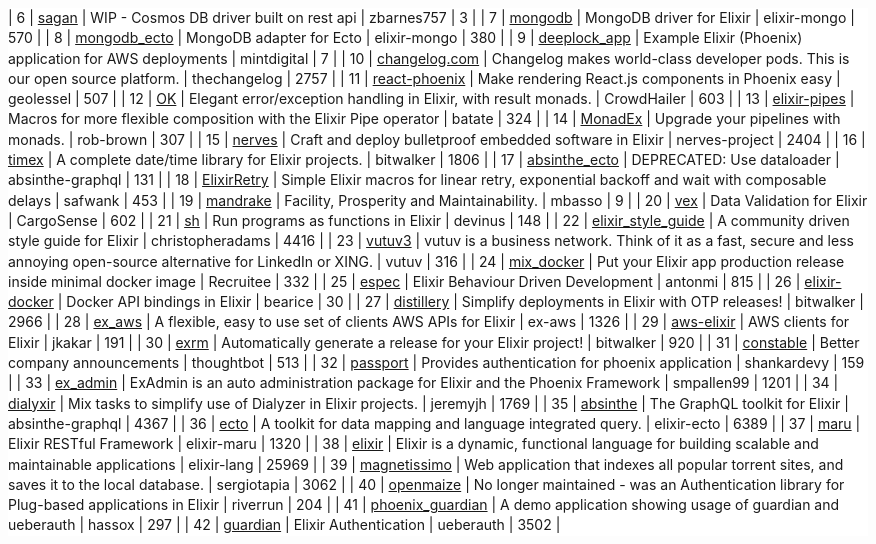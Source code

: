 | 6 |  [sagan](https://github.com/zbarnes757/sagan) | WIP - Cosmos DB driver built on rest api | zbarnes757 | 3 |
| 7 |  [mongodb](https://github.com/elixir-mongo/mongodb) | MongoDB driver for Elixir | elixir-mongo | 570 |
| 8 |  [mongodb_ecto](https://github.com/elixir-mongo/mongodb_ecto) | MongoDB adapter for Ecto | elixir-mongo | 380 |
| 9 |  [deeplock_app](https://github.com/mintdigital/deeplock_app) | Example Elixir (Phoenix) application for AWS deployments | mintdigital | 7 |
| 10 |  [changelog.com](https://github.com/thechangelog/changelog.com) | Changelog makes world-class developer pods. This is our open source platform. | thechangelog | 2757 |
| 11 |  [react-phoenix](https://github.com/geolessel/react-phoenix) | Make rendering React.js components in Phoenix easy | geolessel | 507 |
| 12 |  [OK](https://github.com/CrowdHailer/OK) | Elegant error/exception handling in Elixir, with result monads. | CrowdHailer | 603 |
| 13 |  [elixir-pipes](https://github.com/batate/elixir-pipes) | Macros for more flexible composition with the Elixir Pipe operator | batate | 324 |
| 14 |  [MonadEx](https://github.com/rob-brown/MonadEx) | Upgrade your pipelines with monads. | rob-brown | 307 |
| 15 |  [nerves](https://github.com/nerves-project/nerves) | Craft and deploy bulletproof embedded software in Elixir | nerves-project | 2404 |
| 16 |  [timex](https://github.com/bitwalker/timex) | A complete date/time library for Elixir projects. | bitwalker | 1806 |
| 17 |  [absinthe_ecto](https://github.com/absinthe-graphql/absinthe_ecto) | DEPRECATED: Use dataloader | absinthe-graphql | 131 |
| 18 |  [ElixirRetry](https://github.com/safwank/ElixirRetry) | Simple Elixir macros for linear retry, exponential backoff and wait with composable delays | safwank | 453 |
| 19 |  [mandrake](https://github.com/mbasso/mandrake) | Facility, Prosperity and Maintainability. | mbasso | 9 |
| 20 |  [vex](https://github.com/CargoSense/vex) | Data Validation for Elixir | CargoSense | 602 |
| 21 |  [sh](https://github.com/devinus/sh) | Run programs as functions in Elixir | devinus | 148 |
| 22 |  [elixir_style_guide](https://github.com/christopheradams/elixir_style_guide) | A community driven style guide for Elixir | christopheradams | 4416 |
| 23 |  [vutuv3](https://github.com/vutuv/vutuv3) | vutuv is a business network. Think of it as a fast, secure and less annoying open-source alternative for LinkedIn or XING. | vutuv | 316 |
| 24 |  [mix_docker](https://github.com/Recruitee/mix_docker) | Put your Elixir app production release inside minimal docker image | Recruitee | 332 |
| 25 |  [espec](https://github.com/antonmi/espec) | Elixir Behaviour Driven Development | antonmi | 815 |
| 26 |  [elixir-docker](https://github.com/bearice/elixir-docker) | Docker API bindings in Elixir | bearice | 30 |
| 27 |  [distillery](https://github.com/bitwalker/distillery) | Simplify deployments in Elixir with OTP releases! | bitwalker | 2966 |
| 28 |  [ex_aws](https://github.com/ex-aws/ex_aws) | A flexible, easy to use set of clients AWS APIs for Elixir | ex-aws | 1326 |
| 29 |  [aws-elixir](https://github.com/jkakar/aws-elixir) | AWS clients for Elixir | jkakar | 191 |
| 30 |  [exrm](https://github.com/bitwalker/exrm) | Automatically generate a release for your Elixir project! | bitwalker | 920 |
| 31 |  [constable](https://github.com/thoughtbot/constable) | Better company announcements | thoughtbot | 513 |
| 32 |  [passport](https://github.com/shankardevy/passport) | Provides authentication for phoenix application | shankardevy | 159 |
| 33 |  [ex_admin](https://github.com/smpallen99/ex_admin) | ExAdmin is an auto administration package for Elixir and the Phoenix Framework | smpallen99 | 1201 |
| 34 |  [dialyxir](https://github.com/jeremyjh/dialyxir) | Mix tasks to simplify use of Dialyzer in Elixir projects. | jeremyjh | 1769 |
| 35 |  [absinthe](https://github.com/absinthe-graphql/absinthe) | The GraphQL toolkit for Elixir | absinthe-graphql | 4367 |
| 36 |  [ecto](https://github.com/elixir-ecto/ecto) | A toolkit for data mapping and language integrated query. | elixir-ecto | 6389 |
| 37 |  [maru](https://github.com/elixir-maru/maru) | Elixir RESTful Framework | elixir-maru | 1320 |
| 38 |  [elixir](https://github.com/elixir-lang/elixir) | Elixir is a dynamic, functional language for building scalable and maintainable applications | elixir-lang | 25969 |
| 39 |  [magnetissimo](https://github.com/sergiotapia/magnetissimo) | Web application that indexes all popular torrent sites, and saves it to the local database. | sergiotapia | 3062 |
| 40 |  [openmaize](https://github.com/riverrun/openmaize) | No longer maintained - was an Authentication library for Plug-based applications in Elixir | riverrun | 204 |
| 41 |  [phoenix_guardian](https://github.com/hassox/phoenix_guardian) | A demo application showing usage of guardian and ueberauth | hassox | 297 |
| 42 |  [guardian](https://github.com/ueberauth/guardian) | Elixir Authentication | ueberauth | 3502 |